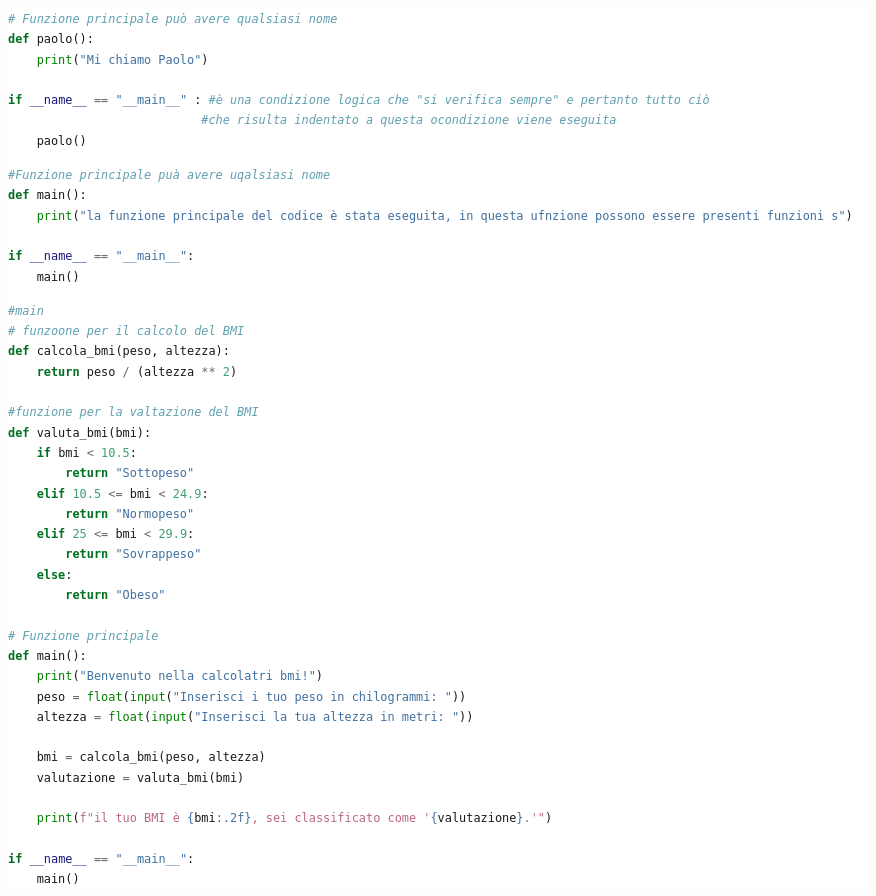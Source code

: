 
```python
# Funzione principale può avere qualsiasi nome
def paolo():
    print("Mi chiamo Paolo")
    
if __name__ == "__main__" : #è una condizione logica che "si verifica sempre" e pertanto tutto ciò
                           #che risulta indentato a questa ocondizione viene eseguita
    paolo()
```


```python
#Funzione principale puà avere uqalsiasi nome
def main():
    print("la funzione principale del codice è stata eseguita, in questa ufnzione possono essere presenti funzioni s")
    
if __name__ == "__main__": 
    main()
```


```python
#main
# funzoone per il calcolo del BMI
def calcola_bmi(peso, altezza):
    return peso / (altezza ** 2)

#funzione per la valtazione del BMI
def valuta_bmi(bmi):
    if bmi < 10.5:
        return "Sottopeso"
    elif 10.5 <= bmi < 24.9:
        return "Normopeso"
    elif 25 <= bmi < 29.9:
        return "Sovrappeso"
    else: 
        return "Obeso"
    
# Funzione principale
def main():
    print("Benvenuto nella calcolatri bmi!")
    peso = float(input("Inserisci i tuo peso in chilogrammi: "))
    altezza = float(input("Inserisci la tua altezza in metri: "))
    
    bmi = calcola_bmi(peso, altezza)
    valutazione = valuta_bmi(bmi)
    
    print(f"il tuo BMI è {bmi:.2f}, sei classificato come '{valutazione}.'")
    
if __name__ == "__main__":
    main()
```
